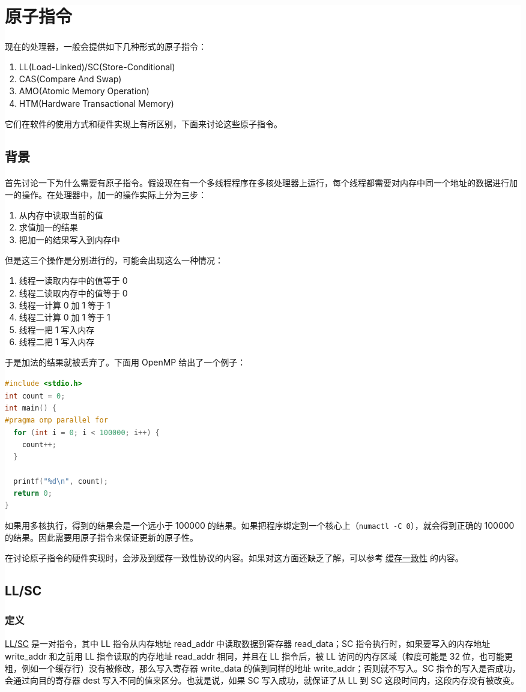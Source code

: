 # 原子指令

现在的处理器，一般会提供如下几种形式的原子指令：

1. LL(Load-Linked)/SC(Store-Conditional)
2. CAS(Compare And Swap)
3. AMO(Atomic Memory Operation)
4. HTM(Hardware Transactional Memory)

它们在软件的使用方式和硬件实现上有所区别，下面来讨论这些原子指令。

## 背景

首先讨论一下为什么需要有原子指令。假设现在有一个多线程程序在多核处理器上运行，每个线程都需要对内存中同一个地址的数据进行加一的操作。在处理器中，加一的操作实际上分为三步：

1. 从内存中读取当前的值
2. 求值加一的结果
3. 把加一的结果写入到内存中

但是这三个操作是分别进行的，可能会出现这么一种情况：

1. 线程一读取内存中的值等于 0
2. 线程二读取内存中的值等于 0
3. 线程一计算 0 加 1 等于 1
4. 线程二计算 0 加 1 等于 1
5. 线程一把 1 写入内存
6. 线程二把 1 写入内存

于是加法的结果就被丢弃了。下面用 OpenMP 给出了一个例子：

```cpp
#include <stdio.h>
int count = 0;
int main() {
#pragma omp parallel for
  for (int i = 0; i < 100000; i++) {
    count++;
  }

  printf("%d\n", count);
  return 0;
}
```

如果用多核执行，得到的结果会是一个远小于 100000 的结果。如果把程序绑定到一个核心上（`numactl -C 0`），就会得到正确的 100000 的结果。因此需要用原子指令来保证更新的原子性。

在讨论原子指令的硬件实现时，会涉及到缓存一致性协议的内容。如果对这方面还缺乏了解，可以参考 [缓存一致性](../hardware/cache_coherence_protocol.md) 的内容。

## LL/SC

### 定义

[LL/SC](https://en.wikipedia.org/wiki/Load-link/store-conditional) 是一对指令，其中 LL 指令从内存地址 read_addr 中读取数据到寄存器 read_data；SC 指令执行时，如果要写入的内存地址 write_addr 和之前用 LL 指令读取的内存地址 read_addr 相同，并且在 LL 指令后，被 LL 访问的内存区域（粒度可能是 32 位，也可能更粗，例如一个缓存行）没有被修改，那么写入寄存器 write_data 的值到同样的地址 write_addr；否则就不写入。SC 指令的写入是否成功，会通过向目的寄存器 dest 写入不同的值来区分。也就是说，如果 SC 写入成功，就保证了从 LL 到 SC 这段时间内，这段内存没有被改变。
